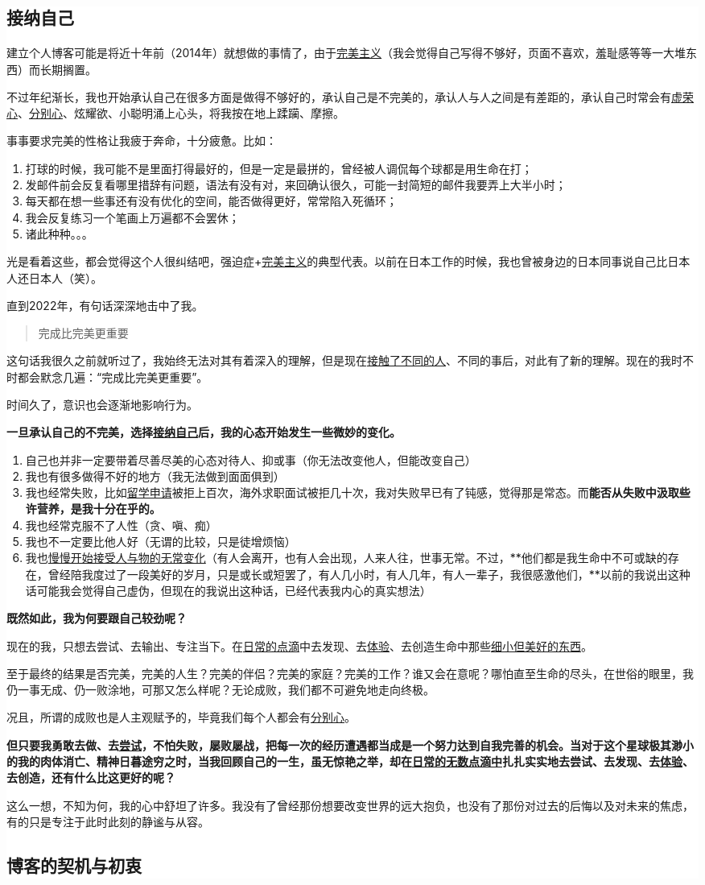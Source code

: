 ## 接纳自己

建立个人博客可能是将近十年前（2014年）就想做的事情了，由于[完美主义](https://rolen.wiki/introspective_diary/3/)（我会觉得自己写得不够好，页面不喜欢，羞耻感等等一大堆东西）而长期搁置。

不过年纪渐长，我也开始承认自己在很多方面是做得不够好的，承认自己是不完美的，承认人与人之间是有差距的，承认自己时常会有[虚荣心](https://rolen.wiki/vanity/)、[分别心](https://rolen.wiki/prapanca/)、炫耀欲、小聪明涌上心头，将我按在地上蹂躏、摩擦。

事事要求完美的性格让我疲于奔命，十分疲惫。比如：

1. 打球的时候，我可能不是里面打得最好的，但是一定是最拼的，曾经被人调侃每个球都是用生命在打；
2. 发邮件前会反复看哪里措辞有问题，语法有没有对，来回确认很久，可能一封简短的邮件我要弄上大半小时；
3. 每天都在想一些事还有没有优化的空间，能否做得更好，常常陷入死循环；
4. 我会反复练习一个笔画上万遍都不会罢休；
5. 诸此种种。。。

光是看着这些，都会觉得这个人很纠结吧，强迫症+[完美主义](https://rolen.wiki/introspective_diary/3/)的典型代表。以前在日本工作的时候，我也曾被身边的日本同事说自己比日本人还日本人（笑）。

直到2022年，有句话深深地击中了我。

> 完成比完美更重要

这句话我很久之前就听过了，我始终无法对其有着深入的理解，但是现在[接触了不同的人](https://rolen.wiki/interview-program/)、不同的事后，对此有了新的理解。现在的我时不时都会默念几遍：“完成比完美更重要”。

时间久了，意识也会逐渐地影响行为。

**一旦承认自己的不完美，选择[接纳自己](https://rolen.wiki/the-courage-to-be-disliked/#self-affirmation-self-acceptance)后，我的心态开始发生一些微妙的变化。**

1. 自己也并非一定要带着尽善尽美的心态对待人、抑或事（你无法改变他人，但能改变自己）
2. 我也有很多做得不好的地方（我无法做到面面俱到）
3. 我也经常失败，比如[留学申请](https://rolen.wiki/baby-steps-to-giant-strides/)被拒上百次，海外求职面试被拒几十次，我对失败早已有了钝感，觉得那是常态。而**能否从失败中汲取些许营养，是我十分在乎的。**
4. 我也经常克服不了人性（贪、嗔、痴）
5. 我也不一定要比他人好（无谓的比较，只是徒增烦恼）
6. 我也[慢慢开始接受人与物的无常变化](https://rolen.wiki/life-as-at-first-sight/)（有人会离开，也有人会出现，人来人往，世事无常。不过，**他们都是我生命中不可或缺的存在，曾经陪我度过了一段美好的岁月，只是或长或短罢了，有人几小时，有人几年，有人一辈子，我很感激他们，**以前的我说出这种话可能我会觉得自己虚伪，但现在的我说出这种话，已经代表我内心的真实想法）

**既然如此，我为何要跟自己较劲呢？**

现在的我，只想去尝试、去输出、专注当下。在[日常的点滴](https://rolen.wiki/small-pleasures-in-life/)中去发现、去[体验](https://rolen.wiki/experience/)、去创造生命中那些[细小但美好的东西](https://rolen.wiki/small-pleasures-in-life/)。

至于最终的结果是否完美，完美的人生？完美的伴侣？完美的家庭？完美的工作？谁又会在意呢？哪怕直至生命的尽头，在世俗的眼里，我仍一事无成、仍一败涂地，可那又怎么样呢？无论成败，我们都不可避免地走向终极。

况且，所谓的成败也是人主观赋予的，毕竟我们每个人都会有[分别心](https://rolen.wiki/prapanca/)。

**但只要我勇敢去做、去[尝试](https://rolen.wiki/wish_list/100-attempts/)，不怕失败，屡败屡战，把每一次的经历遭遇都当成是一个努力达到自我完善的机会。当对于这个星球极其渺小的我的肉体消亡、精神日暮途穷之时，当我回顾自己的一生，虽无惊艳之举，却在[日常的无数点滴中](https://rolen.wiki/small-pleasures-in-life/)扎扎实实地去尝试、去发现、去[体验](https://rolen.wiki/experience/)、去创造，还有什么比这更好的呢？**

这么一想，不知为何，我的心中舒坦了许多。我没有了曾经那份想要改变世界的远大抱负，也没有了那份对过去的后悔以及对未来的焦虑，有的只是专注于此时此刻的静谧与从容。

## 博客的契机与初衷
